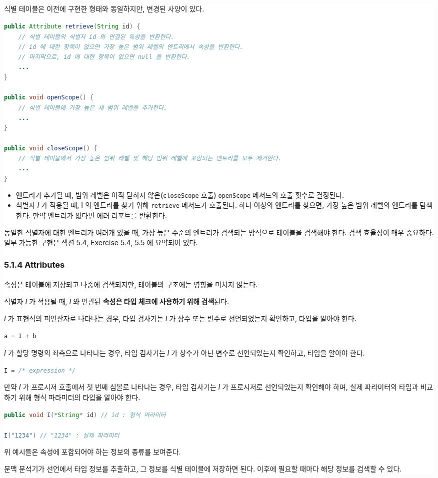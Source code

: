 식별 테이블은 이전에 구현한 형태와 동일하지만, 변경된 사양이 있다.

```java
public Attribute retrieve(String id) {
	// 식별 테이블의 식별자 id 와 연결된 특성을 반환한다.
	// id 에 대한 항목이 없으면 가장 높은 범위 레벨의 엔트리에서 속성을 반환한다.
	// 마지막으로, id 에 대한 항목이 없으면 null 을 반환한다.
	...
}

public void openScope() {
	// 식별 테이블에 가장 높은 새 범위 레벨을 추가한다.
	...
}

public void closeScope() {
	// 식별 테이블에서 가장 높은 범위 레벨 및 해당 범위 레벨에 포함되는 엔트리를 모두 제거한다.
	...
}
```

- 엔트리가 추가될 때, 범위 레벨은 아직 닫히지 않은(`closeScope` 호출) `openScope` 메서드의 호출 횟수로 결정된다.
- 식별자 _I_ 가 적용될 때, I 의 엔트리를 찾기 위해 `retrieve` 메서드가 호출된다.
  하나 이상의 엔트리를 찾으면, 가장 높은 범위 레벨의 엔트리를 탐색한다. 만약 엔트리가 없다면 에러 리포트를 반환한다.

동일한 식별자에 대한 엔트리가 여러개 있을 때, 가장 높은 수준의 엔트리가 검색되는 방식으로 테이블을 검색해야 한다. 검색 효율성이 매우 중요하다. 일부 가능한 구현은 섹션 5.4, Exercise 5.4, 5.5 에 요약되어 있다.

### 5.1.4 Attributes

속성은 테이블에 저장되고 나중에 검색되지만, 테이블의 구조에는 영향을 미치지 않는다.

식별자 _I_ 가 적용될 때, _I_ 와 연관된 **속성은 타입 체크에 사용하기 위해 검색**된다.

_I_ 가 표현식의 피연산자로 나타나는 경우, 타입 검사기는 _I_ 가 상수 또는 변수로 선언되었는지 확인하고, 타입을 알아야 한다.

```java
a = I + b
```

_I_ 가 할당 명령의 좌측으로 나타나는 경우, 타입 검사기는 _I_ 가 상수가 아닌 변수로 선언되었는지 확인하고, 타입을 알아야 한다.

```java
I = /* expression */
```

만약 _I_ 가 프로시저 호출에서 첫 번째 심볼로 나타나는 경우, 타입 검사기는 _I_ 가 프로시저로 선언되었는지 확인해야 하며, 실제 파라미터의 타입과 비교하기 위해 형식 파라미터의 타입을 알아야 한다.

```java
public void I(*String* id) // id : 형식 파라미터

I("1234") // "1234" : 실제 파라미터
```

위 예시들은 속성에 포함되어야 하는 정보의 종류를 보여준다.

문맥 분석기가 선언에서 타입 정보를 추출하고, 그 정보를 식별 테이블에 저장하면 된다. 이후에 필요할 때마다 해당 정보를 검색할 수 있다.
